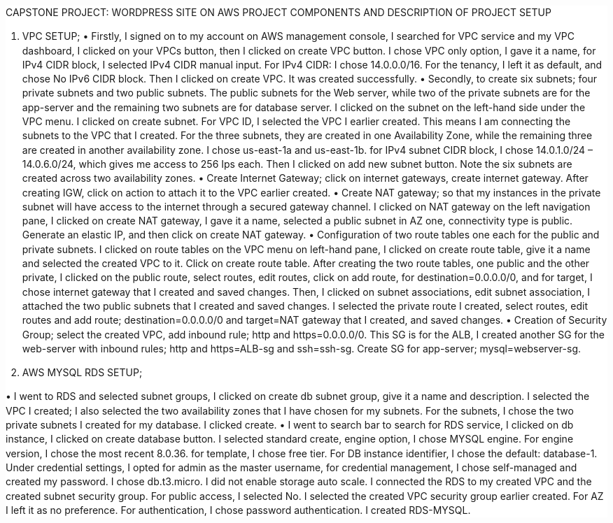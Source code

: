 CAPSTONE PROJECT: WORDPRESS SITE ON AWS
PROJECT COMPONENTS AND DESCRIPTION OF PROJECT SETUP
1.	VPC SETUP;
•	Firstly, I signed on to my account on AWS management console, I searched for VPC service and my VPC dashboard, I clicked on your VPCs button, then I clicked on create VPC button. I chose VPC only option, I gave it a name, for IPv4 CIDR block, I selected IPv4 CIDR manual input. For IPv4 CIDR: I chose 14.0.0.0/16. For the tenancy, I left it as default, and chose No IPv6 CIDR block. Then I clicked on create VPC. It was created successfully.
•	Secondly, to create six subnets; four private subnets and two public subnets. The public subnets for the Web server, while two of the private subnets are for the app-server and the remaining two subnets are for database server. I clicked on the subnet on the left-hand side under the VPC menu. I clicked on create subnet. For VPC ID, I selected the VPC I earlier created. This means I am connecting the subnets to the VPC that I created. For the three subnets, they are created in one Availability Zone, while the remaining three are created in another availability zone.  I chose us-east-1a and us-east-1b. for IPv4 subnet CIDR block, I chose 14.0.1.0/24 – 14.0.6.0/24, which gives me access to 256 Ips each. Then I clicked on add new subnet button. Note the six subnets are created across two availability zones.
•	Create Internet Gateway; click on internet gateways, create internet gateway. After creating IGW, click on action to attach it to the VPC earlier created.
•	Create NAT gateway; so that my instances in the private subnet will have access to the internet through a secured gateway channel. I clicked on NAT gateway on the left navigation pane, I clicked on create NAT gateway, I gave it a name, selected a public subnet in AZ one, connectivity type is public. Generate an elastic IP, and then click on create NAT gateway. 
•	Configuration of two route tables one each for the public and private subnets. I clicked on route tables on the VPC menu on left-hand pane, I clicked on create route table, give it a name and selected the created VPC to it. Click on create route table. After creating the two route tables, one public and the other private, I clicked on the public route, select routes, edit routes, click on add route, for destination=0.0.0.0/0, and for target, I chose internet gateway that I created and saved changes. Then, I clicked on subnet associations, edit subnet association, I attached the two public subnets that I created and saved changes. I selected the private route I created, select routes, edit routes and add route; destination=0.0.0.0/0 and target=NAT gateway that I created, and saved changes.
•	Creation of Security Group; select the created VPC, add inbound rule; http and https=0.0.0.0/0. This SG is for the ALB, I created another SG for the web-server with inbound rules; http and https=ALB-sg and ssh=ssh-sg. Create SG for app-server; mysql=webserver-sg.

2.	AWS MYSQL RDS SETUP;

•	I went to RDS and selected subnet groups, I clicked on create db subnet group, give it a name and description. I selected the VPC I created; I also selected the two availability zones that I have chosen for my subnets. For the subnets, I chose the two private subnets I created for my database. I clicked create.
•	I went to search bar to search for RDS service, I clicked on db instance, I clicked on create database button. I selected standard create, engine option, I chose MYSQL engine. For engine version, I chose the most recent 8.0.36. for template, I chose free tier. For DB instance identifier, I chose the default: database-1. Under credential settings, I opted for admin as the master username, for credential management, I chose self-managed and created my password. I chose db.t3.micro. I did not enable storage auto scale. I connected the RDS to my created VPC and the created subnet security group. For public access, I selected No. I selected the created VPC security group earlier created.  For AZ I left it as no preference. For authentication, I chose password authentication. I created RDS-MYSQL.
